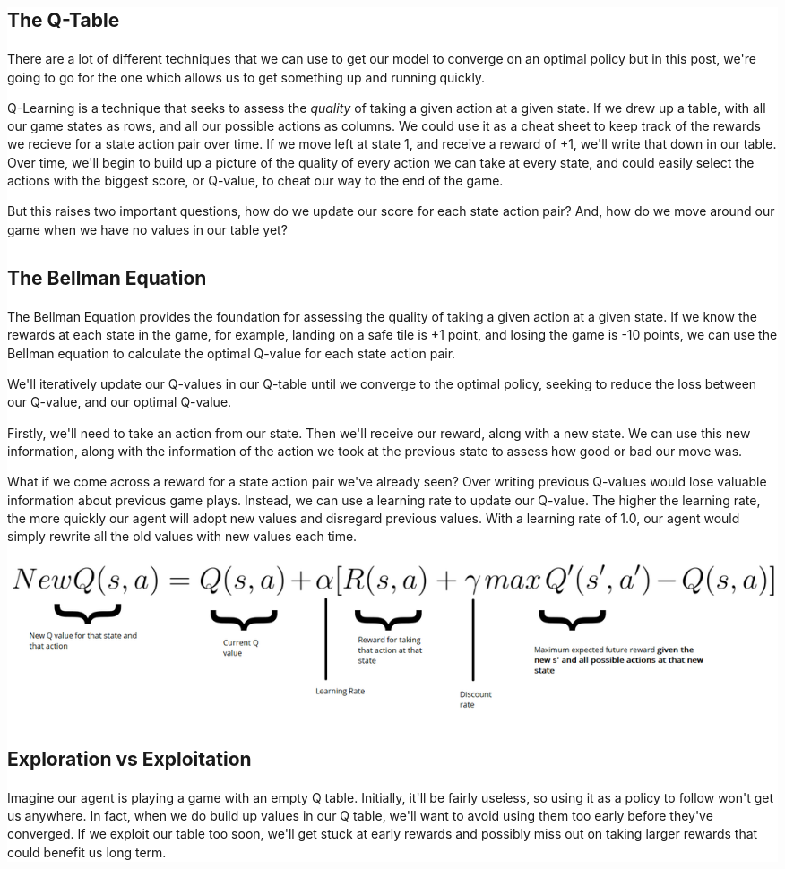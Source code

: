 ## The Q-Table

There are a lot of different techniques that we can use to get our model to converge on an optimal policy but in this post, we're going to go for the one which allows us to get something up and running quickly.

Q-Learning is a technique that seeks to assess the *quality* of taking a given action at a given state. If we drew up a table, with all our game states as rows, and all our possible actions as columns. We could use it as a cheat sheet to keep track of the rewards we recieve for a state action pair over time. If we move left at state 1, and receive a reward of +1, we'll write that down in our table. Over time, we'll begin to build up a picture of the quality of every action we can take at every state, and could easily select the actions with the biggest score, or Q-value, to cheat our way to the end of the game.

But this raises two important questions, how do we update our score for each state action pair? And, how do we move around our game when we have no values in our table yet?

## The Bellman Equation

The Bellman Equation provides the foundation for assessing the quality of taking a given action at a given state. If we know the rewards at each state in the game, for example, landing on a safe tile is +1 point, and losing the game is -10 points, we can use the Bellman equation to calculate the optimal Q-value for each state action pair.

We'll iteratively update our Q-values in our Q-table until we converge to the optimal policy, seeking to reduce the loss between our Q-value, and our optimal Q-value.

Firstly, we'll need to take an action from our state. Then we'll receive our reward, along with a new state. We can use this new information, along with the information of the action we took at the previous state to assess how good or bad our move was.

What if we come across a reward for a state action pair we've already seen? Over writing previous Q-values would lose valuable information about previous game plays. Instead, we can use a learning rate to update our Q-value. The higher the learning rate, the more quickly our agent will adopt new values and disregard previous values. With a learning rate of 1.0, our agent would simply rewrite all the old values with new values each time.

![The Bellman Equation](/assets/images/a_primer_on_reinforcement_learning/bellman.png)


## Exploration vs Exploitation

Imagine our agent is playing a game with an empty Q table. Initially, it'll be fairly useless, so using it as a policy to follow won't get us anywhere. In fact, when we do build up values in our Q table, we'll want to avoid using them too early before they've converged. If we exploit our table too soon, we'll get stuck at early rewards and possibly miss out on taking larger rewards that could benefit us long term.
